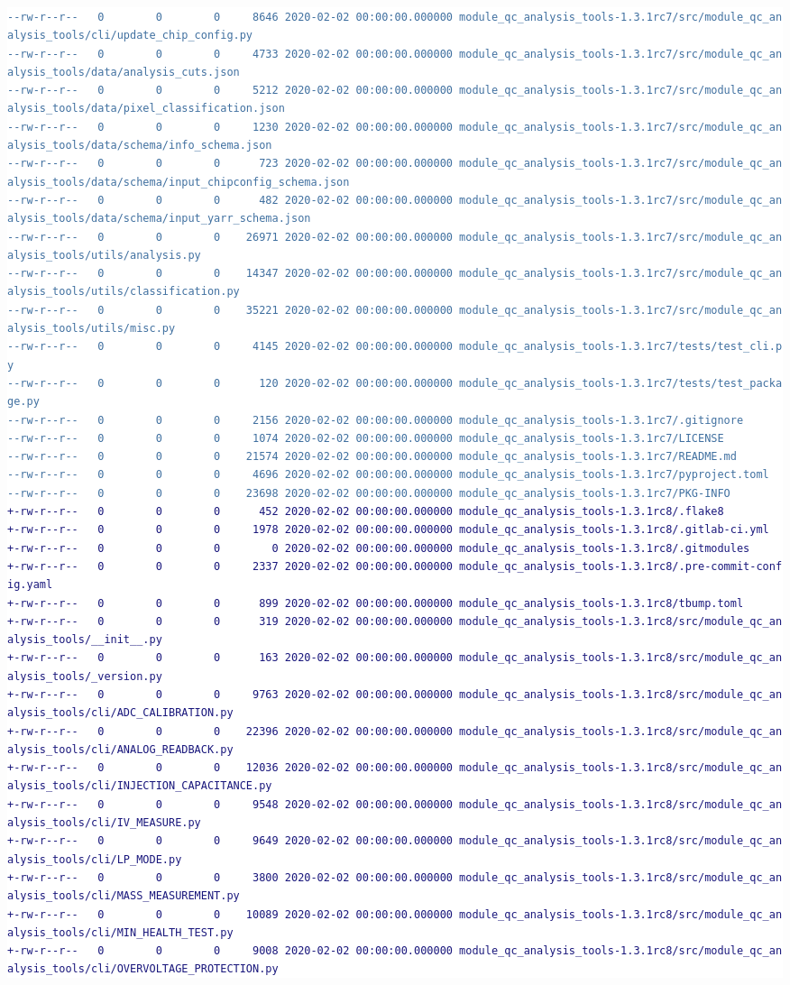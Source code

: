 ```diff
--rw-r--r--   0        0        0     8646 2020-02-02 00:00:00.000000 module_qc_analysis_tools-1.3.1rc7/src/module_qc_analysis_tools/cli/update_chip_config.py
--rw-r--r--   0        0        0     4733 2020-02-02 00:00:00.000000 module_qc_analysis_tools-1.3.1rc7/src/module_qc_analysis_tools/data/analysis_cuts.json
--rw-r--r--   0        0        0     5212 2020-02-02 00:00:00.000000 module_qc_analysis_tools-1.3.1rc7/src/module_qc_analysis_tools/data/pixel_classification.json
--rw-r--r--   0        0        0     1230 2020-02-02 00:00:00.000000 module_qc_analysis_tools-1.3.1rc7/src/module_qc_analysis_tools/data/schema/info_schema.json
--rw-r--r--   0        0        0      723 2020-02-02 00:00:00.000000 module_qc_analysis_tools-1.3.1rc7/src/module_qc_analysis_tools/data/schema/input_chipconfig_schema.json
--rw-r--r--   0        0        0      482 2020-02-02 00:00:00.000000 module_qc_analysis_tools-1.3.1rc7/src/module_qc_analysis_tools/data/schema/input_yarr_schema.json
--rw-r--r--   0        0        0    26971 2020-02-02 00:00:00.000000 module_qc_analysis_tools-1.3.1rc7/src/module_qc_analysis_tools/utils/analysis.py
--rw-r--r--   0        0        0    14347 2020-02-02 00:00:00.000000 module_qc_analysis_tools-1.3.1rc7/src/module_qc_analysis_tools/utils/classification.py
--rw-r--r--   0        0        0    35221 2020-02-02 00:00:00.000000 module_qc_analysis_tools-1.3.1rc7/src/module_qc_analysis_tools/utils/misc.py
--rw-r--r--   0        0        0     4145 2020-02-02 00:00:00.000000 module_qc_analysis_tools-1.3.1rc7/tests/test_cli.py
--rw-r--r--   0        0        0      120 2020-02-02 00:00:00.000000 module_qc_analysis_tools-1.3.1rc7/tests/test_package.py
--rw-r--r--   0        0        0     2156 2020-02-02 00:00:00.000000 module_qc_analysis_tools-1.3.1rc7/.gitignore
--rw-r--r--   0        0        0     1074 2020-02-02 00:00:00.000000 module_qc_analysis_tools-1.3.1rc7/LICENSE
--rw-r--r--   0        0        0    21574 2020-02-02 00:00:00.000000 module_qc_analysis_tools-1.3.1rc7/README.md
--rw-r--r--   0        0        0     4696 2020-02-02 00:00:00.000000 module_qc_analysis_tools-1.3.1rc7/pyproject.toml
--rw-r--r--   0        0        0    23698 2020-02-02 00:00:00.000000 module_qc_analysis_tools-1.3.1rc7/PKG-INFO
+-rw-r--r--   0        0        0      452 2020-02-02 00:00:00.000000 module_qc_analysis_tools-1.3.1rc8/.flake8
+-rw-r--r--   0        0        0     1978 2020-02-02 00:00:00.000000 module_qc_analysis_tools-1.3.1rc8/.gitlab-ci.yml
+-rw-r--r--   0        0        0        0 2020-02-02 00:00:00.000000 module_qc_analysis_tools-1.3.1rc8/.gitmodules
+-rw-r--r--   0        0        0     2337 2020-02-02 00:00:00.000000 module_qc_analysis_tools-1.3.1rc8/.pre-commit-config.yaml
+-rw-r--r--   0        0        0      899 2020-02-02 00:00:00.000000 module_qc_analysis_tools-1.3.1rc8/tbump.toml
+-rw-r--r--   0        0        0      319 2020-02-02 00:00:00.000000 module_qc_analysis_tools-1.3.1rc8/src/module_qc_analysis_tools/__init__.py
+-rw-r--r--   0        0        0      163 2020-02-02 00:00:00.000000 module_qc_analysis_tools-1.3.1rc8/src/module_qc_analysis_tools/_version.py
+-rw-r--r--   0        0        0     9763 2020-02-02 00:00:00.000000 module_qc_analysis_tools-1.3.1rc8/src/module_qc_analysis_tools/cli/ADC_CALIBRATION.py
+-rw-r--r--   0        0        0    22396 2020-02-02 00:00:00.000000 module_qc_analysis_tools-1.3.1rc8/src/module_qc_analysis_tools/cli/ANALOG_READBACK.py
+-rw-r--r--   0        0        0    12036 2020-02-02 00:00:00.000000 module_qc_analysis_tools-1.3.1rc8/src/module_qc_analysis_tools/cli/INJECTION_CAPACITANCE.py
+-rw-r--r--   0        0        0     9548 2020-02-02 00:00:00.000000 module_qc_analysis_tools-1.3.1rc8/src/module_qc_analysis_tools/cli/IV_MEASURE.py
+-rw-r--r--   0        0        0     9649 2020-02-02 00:00:00.000000 module_qc_analysis_tools-1.3.1rc8/src/module_qc_analysis_tools/cli/LP_MODE.py
+-rw-r--r--   0        0        0     3800 2020-02-02 00:00:00.000000 module_qc_analysis_tools-1.3.1rc8/src/module_qc_analysis_tools/cli/MASS_MEASUREMENT.py
+-rw-r--r--   0        0        0    10089 2020-02-02 00:00:00.000000 module_qc_analysis_tools-1.3.1rc8/src/module_qc_analysis_tools/cli/MIN_HEALTH_TEST.py
+-rw-r--r--   0        0        0     9008 2020-02-02 00:00:00.000000 module_qc_analysis_tools-1.3.1rc8/src/module_qc_analysis_tools/cli/OVERVOLTAGE_PROTECTION.py
```